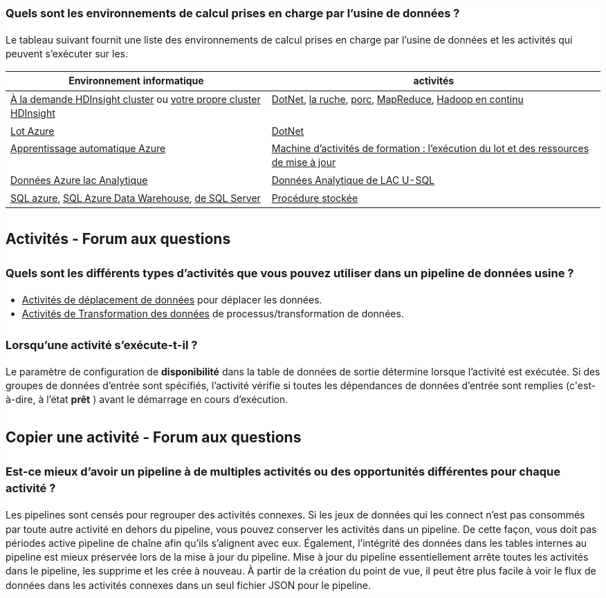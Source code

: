 ### <a name="what-are-the-compute-environments-supported-by-data-factory"></a>Quels sont les environnements de calcul prises en charge par l’usine de données ?
Le tableau suivant fournit une liste des environnements de calcul prises en charge par l’usine de données et les activités qui peuvent s’exécuter sur les. 

| Environnement informatique | activités |
| ------------------- | -------- | 
| [À la demande HDInsight cluster](data-factory-compute-linked-services.md#azure-hdinsight-on-demand-linked-service) ou [votre propre cluster HDInsight](data-factory-compute-linked-services.md#azure-hdinsight-linked-service) | [DotNet](data-factory-use-custom-activities.md), [la ruche](data-factory-hive-activity.md), [porc](data-factory-pig-activity.md), [MapReduce](data-factory-map-reduce.md), [Hadoop en continu](data-factory-hadoop-streaming-activity.md) | 
| [Lot Azure](data-factory-compute-linked-services.md#azure-batch-linked-service) | [DotNet](data-factory-use-custom-activities.md) |  
| [Apprentissage automatique Azure](data-factory-compute-linked-services.md#azure-machine-learning-linked-service) | [Machine d’activités de formation : l’exécution du lot et des ressources de mise à jour](data-factory-azure-ml-batch-execution-activity.md) |
| [Données Azure lac Analytique](data-factory-compute-linked-services.md#azure-data-lake-analytics-linked-service) | [Données Analytique de LAC U-SQL](data-factory-usql-activity.md)
| [SQL azure](data-factory-compute-linked-services.md#azure-sql-linked-service), [SQL Azure Data Warehouse](data-factory-compute-linked-services.md#azure-sql-data-warehouse-linked-service), [de SQL Server](data-factory-compute-linked-services.md#sql-server-linked-service) | [Procédure stockée](data-factory-stored-proc-activity.md)

## <a name="activities---faq"></a>Activités - Forum aux questions
### <a name="what-are-the-different-types-of-activities-you-can-use-in-a-data-factory-pipeline"></a>Quels sont les différents types d’activités que vous pouvez utiliser dans un pipeline de données usine ? 

- [Activités de déplacement de données](data-factory-data-movement-activities.md) pour déplacer les données.
- [Activités de Transformation des données](data-factory-data-transformation-activities.md) de processus/transformation de données. 

### <a name="when-does-an-activity-run"></a>Lorsqu’une activité s’exécute-t-il ?
Le paramètre de configuration de **disponibilité** dans la table de données de sortie détermine lorsque l’activité est exécutée. Si des groupes de données d’entrée sont spécifiés, l’activité vérifie si toutes les dépendances de données d’entrée sont remplies (c'est-à-dire, à l’état **prêt** ) avant le démarrage en cours d’exécution. 

## <a name="copy-activity---faq"></a>Copier une activité - Forum aux questions
### <a name="is-it-better-to-have-a-pipeline-with-multiple-activities-or-a-separate-pipeline-for-each-activity"></a>Est-ce mieux d’avoir un pipeline à de multiples activités ou des opportunités différentes pour chaque activité ? 
Les pipelines sont censés pour regrouper des activités connexes. Si les jeux de données qui les connect n’est pas consommés par toute autre activité en dehors du pipeline, vous pouvez conserver les activités dans un pipeline. De cette façon, vous doit pas périodes active pipeline de chaîne afin qu’ils s’alignent avec eux. Également, l’intégrité des données dans les tables internes au pipeline est mieux préservée lors de la mise à jour du pipeline. Mise à jour du pipeline essentiellement arrête toutes les activités dans le pipeline, les supprime et les crée à nouveau. À partir de la création du point de vue, il peut être plus facile à voir le flux de données dans les activités connexes dans un seul fichier JSON pour le pipeline.
